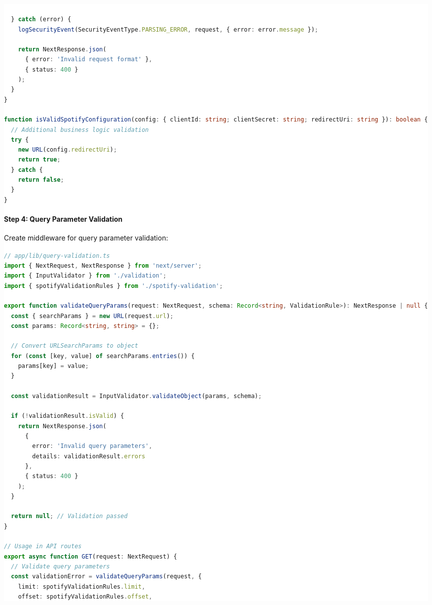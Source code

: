 ```typescript
    
  } catch (error) {
    logSecurityEvent(SecurityEventType.PARSING_ERROR, request, { error: error.message });
    
    return NextResponse.json(
      { error: 'Invalid request format' },
      { status: 400 }
    );
  }
}

function isValidSpotifyConfiguration(config: { clientId: string; clientSecret: string; redirectUri: string }): boolean {
  // Additional business logic validation
  try {
    new URL(config.redirectUri);
    return true;
  } catch {
    return false;
  }
}
```

#### Step 4: Query Parameter Validation

Create middleware for query parameter validation:

```typescript
// app/lib/query-validation.ts
import { NextRequest, NextResponse } from 'next/server';
import { InputValidator } from './validation';
import { spotifyValidationRules } from './spotify-validation';

export function validateQueryParams(request: NextRequest, schema: Record<string, ValidationRule>): NextResponse | null {
  const { searchParams } = new URL(request.url);
  const params: Record<string, string> = {};
  
  // Convert URLSearchParams to object
  for (const [key, value] of searchParams.entries()) {
    params[key] = value;
  }
  
  const validationResult = InputValidator.validateObject(params, schema);
  
  if (!validationResult.isValid) {
    return NextResponse.json(
      { 
        error: 'Invalid query parameters', 
        details: validationResult.errors 
      },
      { status: 400 }
    );
  }
  
  return null; // Validation passed
}

// Usage in API routes
export async function GET(request: NextRequest) {
  // Validate query parameters
  const validationError = validateQueryParams(request, {
    limit: spotifyValidationRules.limit,
    offset: spotifyValidationRules.offset,
```